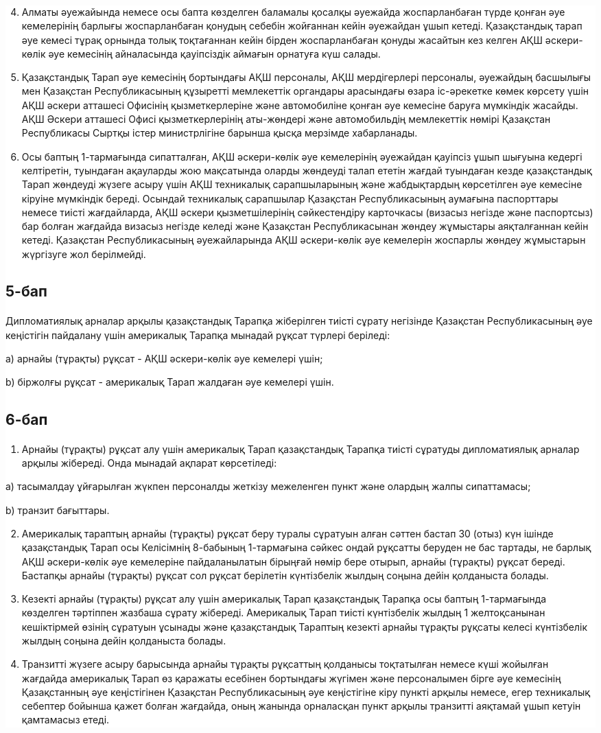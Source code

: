 4. Алматы әуежайында немесе осы бапта көзделген баламалы қосалқы әуежайда жоспарланбаған түрде қонған әуе кемелерінің барлығы жоспарланбаған қонудың себебін жойғаннан кейін әуежайдан ұшып кетеді. Қазақстандық тарап әуе кемесі тұрақ орнында толық тоқтағаннан кейін бірден жоспарланбаған қонуды жасайтын кез келген АҚШ әскери-көлік әуе кемесінің айналасында қауіпсіздік аймағын орнатуға күш салады.

5. Қазақстандық Тарап әуе кемесінің бортындағы АҚШ персоналы, АҚШ мердігерлері персоналы, әуежайдың басшылығы мен Қазақстан Республикасының құзыретті мемлекеттік органдары арасындағы өзара іс-әрекетке көмек көрсету үшін АҚШ әскери атташесі Офисінің қызметкерлеріне және автомобиліне қонған әуе кемесіне баруға мүмкіндік жасайды. АҚШ Әскери атташесі Офисі қызметкерлерінің аты-жөндері және автомобильдің мемлекеттік нөмірі Қазақстан Республикасы Сыртқы істер министрлігіне барынша қысқа мерзімде хабарланады.

6. Осы баптың 1-тармағында сипатталған, АҚШ әскери-көлік әуе кемелерінің әуежайдан қауіпсіз ұшып шығуына кедергі келтіретін, туындаған ақауларды жою мақсатында оларды жөндеуді талап ететін жағдай туындаған кезде қазақстандық Тарап жөндеуді жүзеге асыру үшін АҚШ техникалық сарапшыларының және жабдықтардың көрсетілген әуе кемесіне кіруіне мүмкіндік береді. Осындай техникалық сарапшылар Қазақстан Республикасының аумағына паспорттары немесе тиісті жағдайларда, АҚШ әскери қызметшілерінің сәйкестендіру карточкасы (визасыз негізде және паспортсыз) бар болған жағдайда визасыз негізде келеді және Қазақстан Республикасынан жөндеу жұмыстары аяқталғаннан кейін кетеді. Қазақстан Республикасының әуежайларында АҚШ әскери-көлік әуе кемелерін жоспарлы жөндеу жұмыстарын жүргізуге жол берілмейді.

## 5-бап

Дипломатиялық арналар арқылы қазақстандық Тарапқа жіберілген тиісті сұрату негізінде Қазақстан Республикасының әуе кеңістігін пайдалану үшін америкалық Тарапқа мынадай рұқсат түрлері беріледі:

а) арнайы (тұрақты) рұқсат - АҚШ әскери-көлік әуе кемелері үшін;

b) біржолғы рұқсат - америкалық Тарап жалдаған әуе кемелері үшін.

## 6-бап

1. Арнайы (тұрақты) рұқсат алу үшін америкалық Тарап қазақстандық Тарапқа тиісті сұратуды дипломатиялық арналар арқылы жібереді. Онда мынадай ақпарат көрсетіледі:

а) тасымалдау ұйғарылған жүкпен персоналды жеткізу межеленген пункт және олардың жалпы сипаттамасы;

b) транзит бағыттары.

2. Америкалық тараптың арнайы (тұрақты) рұқсат беру туралы сұратуын алған сәттен бастап 30 (отыз) күн ішінде қазақстандық Тарап осы Келісімнің 8-бабының 1-тармағына сәйкес ондай рұқсатты беруден не бас тартады, не барлық АҚШ әскери-көлік әуе кемелеріне пайдаланылатын бірыңғай нөмір бере отырып, арнайы (тұрақты) рұқсат береді. Бастапқы арнайы (тұрақты) рұқсат сол рұқсат берілетін күнтізбелік жылдың соңына дейін қолданыста болады.

3. Кезекті арнайы (тұрақты) рұқсат алу үшін америкалық Тарап қазақстандық Тарапқа осы баптың 1-тармағында көзделген тәртіппен жазбаша сұрату жібереді. Америкалық Тарап тиісті күнтізбелік жылдың 1 желтоқсанынан кешіктірмей өзінің сұратуын ұсынады және қазақстандық Тараптың кезекті арнайы тұрақты рұқсаты келесі күнтізбелік жылдың соңына дейін қолданыста болады.

4. Транзитті жүзеге асыру барысында арнайы тұрақты рұқсаттың қолданысы тоқтатылған немесе күші жойылған жағдайда америкалық Тарап өз қаражаты есебінен бортындағы жүгімен және персоналымен бірге әуе кемесінің Қазақстанның әуе кеңістігінен Қазақстан Республикасының әуе кеңістігіне кіру пункті арқылы немесе, егер техникалық себептер бойынша қажет болған жағдайда, оның жанында орналасқан пункт арқылы транзитті аяқтамай ұшып кетуін қамтамасыз етеді.
